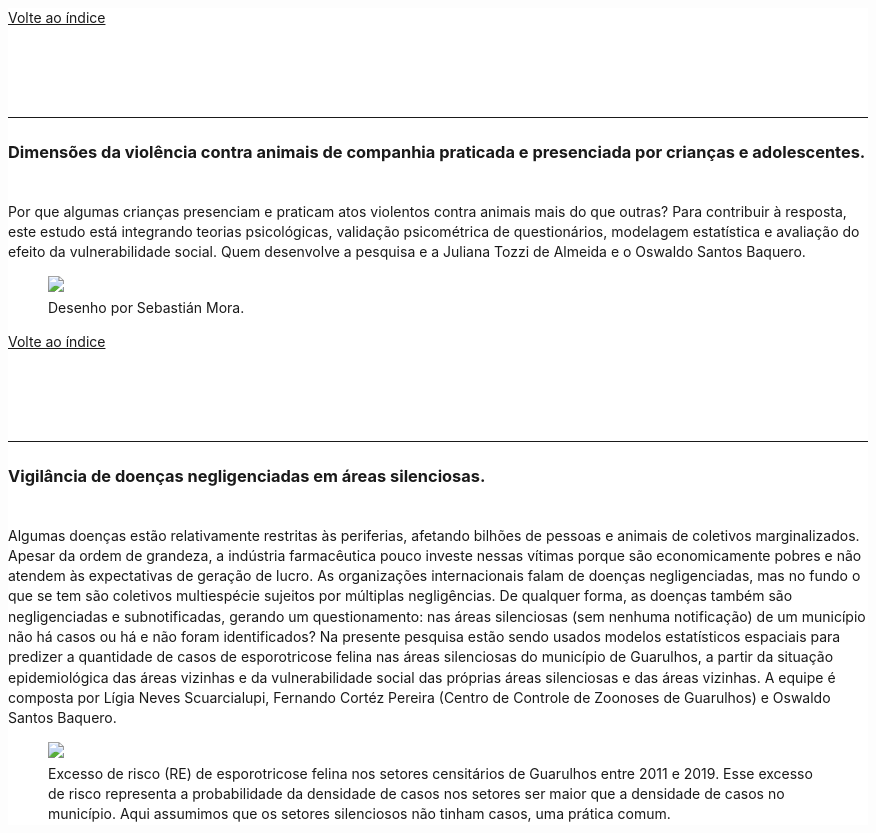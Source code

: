 [Volte ao índice](#indice)

<br>
<br>
<br>

---

### <a name="viol02">Dimensões da violência contra animais de companhia praticada e presenciada por crianças e adolescentes.</a>

<br>
Por que algumas crianças presenciam e praticam atos violentos contra animais mais do que outras? Para contribuir à resposta, este estudo está integrando teorias psicológicas, validação psicométrica de questionários, modelagem estatística e avaliação do efeito da vulnerabilidade social. Quem desenvolve a pesquisa e a Juliana Tozzi de Almeida e o Oswaldo Santos Baquero.
<br>

<figure>
<img src="{{root}}/assets/projetos/viol01/viol01.jpg" width=350 height=auto >
 <figcaption>Desenho por Sebastián Mora.</figcaption>
</figure>

[Volte ao índice](#indice)

<br>
<br>
<br>

---

### <a name="silenciosas">Vigilância de doenças negligenciadas em áreas silenciosas.</a> 

<br>
Algumas doenças estão relativamente restritas às periferias, afetando bilhões de pessoas e animais de coletivos marginalizados. Apesar da ordem de grandeza, a indústria farmacêutica pouco investe nessas vítimas porque são economicamente pobres e não atendem às expectativas de geração de lucro. As organizações internacionais falam de doenças negligenciadas, mas no fundo o que se tem são coletivos multiespécie sujeitos por múltiplas negligências. De qualquer forma, as doenças também são negligenciadas e subnotificadas, gerando um questionamento: nas áreas silenciosas (sem nenhuma notificação) de um município não há casos ou há e não foram identificados? Na presente pesquisa estão sendo usados modelos estatísticos espaciais para predizer a quantidade de casos de esporotricose felina nas áreas silenciosas do município de Guarulhos, a partir da situação epidemiológica das áreas vizinhas e da vulnerabilidade social das próprias áreas silenciosas e das áreas vizinhas. A equipe é composta por Lígia Neves Scuarcialupi, Fernando Cortéz Pereira (Centro de Controle de Zoonoses de Guarulhos) e Oswaldo Santos Baquero. 
<br>

<figure>
<img src="{{root}}/assets/projetos/silen01/pred_0.jpg" width=350 height=auto >
 <figcaption>Excesso de risco (RE) de esporotricose felina nos setores censitários de Guarulhos entre 2011 e 2019. Esse excesso de risco representa a probabilidade da densidade de casos nos setores ser maior que a densidade de casos no município. Aqui assumimos que os setores silenciosos não tinham casos, uma prática comum. </figcaption>
</figure>
